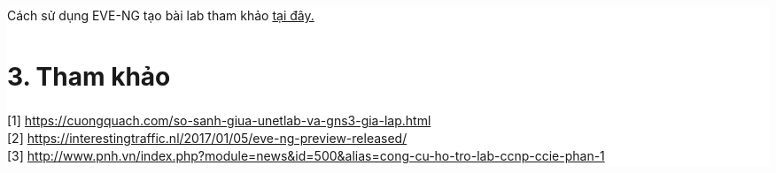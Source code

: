 
Cách sử dụng EVE-NG tạo bài lab tham khảo [tại đây.](./3.Su_dung_EVE-NG.md)

<a name = '3'></a>
# 3. Tham khảo  
[1] https://cuongquach.com/so-sanh-giua-unetlab-va-gns3-gia-lap.html   
[2] https://interestingtraffic.nl/2017/01/05/eve-ng-preview-released/   
[3] http://www.pnh.vn/index.php?module=news&id=500&alias=cong-cu-ho-tro-lab-ccnp-ccie-phan-1   
